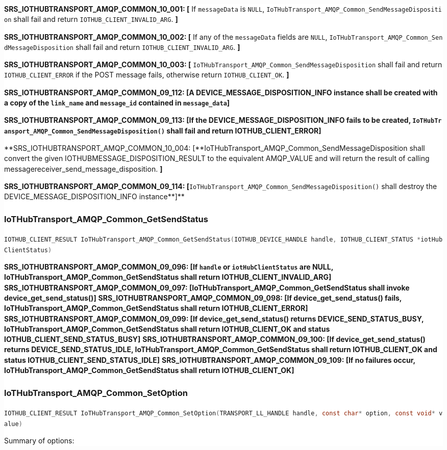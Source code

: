 **SRS_IOTHUBTRANSPORT_AMQP_COMMON_10_001: [** If `messageData` is `NULL`, `IoTHubTransport_AMQP_Common_SendMessageDisposition` shall fail and return `IOTHUB_CLIENT_INVALID_ARG`. **]**

**SRS_IOTHUBTRANSPORT_AMQP_COMMON_10_002: [** If any of the `messageData` fields are `NULL`, `IoTHubTransport_AMQP_Common_SendMessageDisposition` shall fail and return `IOTHUB_CLIENT_INVALID_ARG`. **]**

**SRS_IOTHUBTRANSPORT_AMQP_COMMON_10_003: [** `IoTHubTransport_AMQP_Common_SendMessageDisposition` shall fail and return `IOTHUB_CLIENT_ERROR` if the POST message fails, otherwise return `IOTHUB_CLIENT_OK`. **]**

**SRS_IOTHUBTRANSPORT_AMQP_COMMON_09_112: [**A DEVICE_MESSAGE_DISPOSITION_INFO instance shall be created with a copy of the `link_name` and `message_id` contained in `message_data`**]**  

**SRS_IOTHUBTRANSPORT_AMQP_COMMON_09_113: [**If the DEVICE_MESSAGE_DISPOSITION_INFO fails to be created, `IoTHubTransport_AMQP_Common_SendMessageDisposition()` shall fail and return IOTHUB_CLIENT_ERROR**]**

**SRS_IOTHUBTRANSPORT_AMQP_COMMON_10_004: [**IoTHubTransport_AMQP_Common_SendMessageDisposition shall convert the given IOTHUBMESSAGE_DISPOSITION_RESULT to the equivalent AMQP_VALUE and will return the result of calling messagereceiver_send_message_disposition. **]**

**SRS_IOTHUBTRANSPORT_AMQP_COMMON_09_114: [**`IoTHubTransport_AMQP_Common_SendMessageDisposition()` shall destroy the DEVICE_MESSAGE_DISPOSITION_INFO instance**]**  

  
### IoTHubTransport_AMQP_Common_GetSendStatus

```c
IOTHUB_CLIENT_RESULT IoTHubTransport_AMQP_Common_GetSendStatus(IOTHUB_DEVICE_HANDLE handle, IOTHUB_CLIENT_STATUS *iotHubClientStatus)
```

**SRS_IOTHUBTRANSPORT_AMQP_COMMON_09_096: [**If `handle` or `iotHubClientStatus` are NULL, IoTHubTransport_AMQP_Common_GetSendStatus shall return IOTHUB_CLIENT_INVALID_ARG**]**
**SRS_IOTHUBTRANSPORT_AMQP_COMMON_09_097: [**IoTHubTransport_AMQP_Common_GetSendStatus shall invoke device_get_send_status()**]**
**SRS_IOTHUBTRANSPORT_AMQP_COMMON_09_098: [**If device_get_send_status() fails, IoTHubTransport_AMQP_Common_GetSendStatus shall return IOTHUB_CLIENT_ERROR**]**
**SRS_IOTHUBTRANSPORT_AMQP_COMMON_09_099: [**If device_get_send_status() returns DEVICE_SEND_STATUS_BUSY, IoTHubTransport_AMQP_Common_GetSendStatus shall return IOTHUB_CLIENT_OK and status IOTHUB_CLIENT_SEND_STATUS_BUSY**]**
**SRS_IOTHUBTRANSPORT_AMQP_COMMON_09_100: [**If device_get_send_status() returns DEVICE_SEND_STATUS_IDLE, IoTHubTransport_AMQP_Common_GetSendStatus shall return IOTHUB_CLIENT_OK and status IOTHUB_CLIENT_SEND_STATUS_IDLE**]**
**SRS_IOTHUBTRANSPORT_AMQP_COMMON_09_109: [**If no failures occur, IoTHubTransport_AMQP_Common_GetSendStatus shall return IOTHUB_CLIENT_OK**]**

  
### IoTHubTransport_AMQP_Common_SetOption

```c
IOTHUB_CLIENT_RESULT IoTHubTransport_AMQP_Common_SetOption(TRANSPORT_LL_HANDLE handle, const char* option, const void* value)
```

Summary of options:
